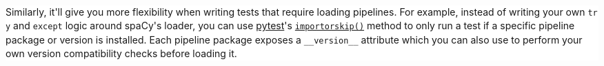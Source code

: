 Similarly, it'll give you more flexibility when writing tests that require
loading pipelines. For example, instead of writing your own `try` and `except`
logic around spaCy's loader, you can use
[pytest](http://pytest.readthedocs.io/en/latest/)'s
[`importorskip()`](https://docs.pytest.org/en/latest/builtin.html#_pytest.outcomes.importorskip)
method to only run a test if a specific pipeline package or version is
installed. Each pipeline package exposes a `__version__` attribute which you can
also use to perform your own version compatibility checks before loading it.
